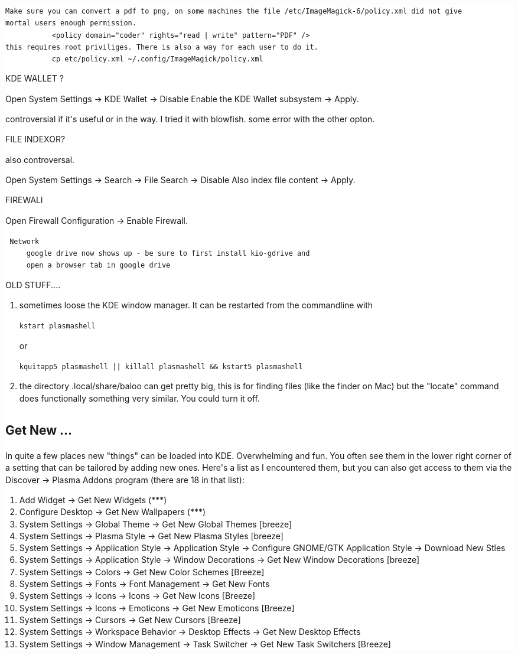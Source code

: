     Make sure you can convert a pdf to png, on some machines the file /etc/ImageMagick-6/policy.xml did not give
    mortal users enough permission.
               <policy domain="coder" rights="read | write" pattern="PDF" />
    this requires root priviliges. There is also a way for each user to do it.
               cp etc/policy.xml ~/.config/ImageMagick/policy.xml


KDE WALLET ?

Open System Settings -> KDE Wallet -> Disable Enable the KDE Wallet subsystem -> Apply.

controversial if it's useful or in the way.  I tried it with blowfish. some error with the other opton.

FILE INDEXOR?

also controversal.

Open System Settings -> Search -> File Search -> Disable Also index file content -> Apply.

FIREWALl

Open Firewall Configuration -> Enable Firewall.



     Network
         google drive now shows up - be sure to first install kio-gdrive and
         open a browser tab in google drive

OLD STUFF....

1. sometimes loose the KDE window manager. It can be restarted from
   the commandline with

       kstart plasmashell

   or

       kquitapp5 plasmashell || killall plasmashell && kstart5 plasmashell

3. the directory .local/share/baloo can get pretty big, this is for finding files (like the finder on Mac)
   but the "locate" command does functionally something very similar.
   You could turn it off.

## Get New ...

In quite a few places new "things" can be loaded into KDE. Overwhelming and fun. You often see them in the
lower right corner of a setting that can be tailored by adding new ones. Here's a list as I encountered them,
but you can also get access to them via the Discover -> Plasma Addons program (there are 18 in that list):

1. Add Widget -> Get New Widgets (***)
2. Configure Desktop -> Get New Wallpapers (***)
3. System Settings -> Global Theme -> Get New Global Themes [breeze]
4. System Settings -> Plasma Style -> Get New Plasma Styles [breeze]
5. System Settings -> Application Style -> Application Style -> Configure GNOME/GTK Application Style -> Download New Stles
6. System Settings -> Application Style -> Window Decorations -> Get New Window Decorations [breeze]
7. System Settings -> Colors -> Get New Color Schemes [Breeze]
8. System Settings -> Fonts -> Font Management -> Get New Fonts 
9. System Settings -> Icons -> Icons -> Get New Icons [Breeze]
10. System Settings -> Icons -> Emoticons -> Get New Emoticons [Breeze]
11. System Settings -> Cursors -> Get New Cursors [Breeze]
12. System Settings -> Workspace Behavior -> Desktop Effects -> Get New Desktop Effects 
13. System Settings -> Window Management -> Task Switcher -> Get New Task Switchers [Breeze]